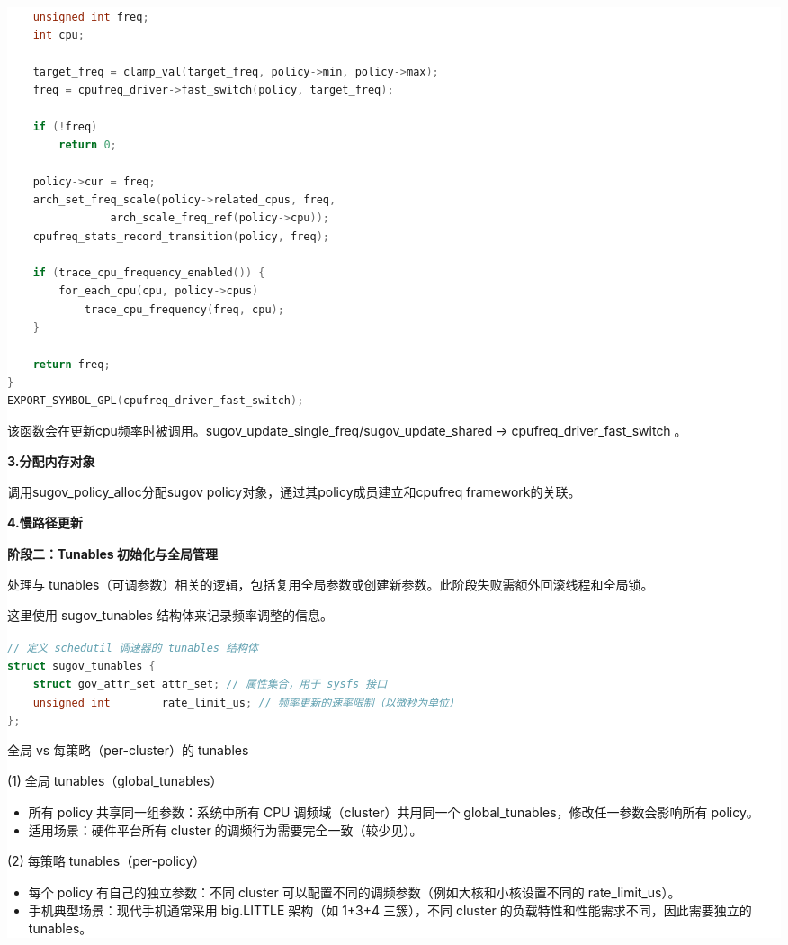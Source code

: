 ```c
	unsigned int freq;
	int cpu;

	target_freq = clamp_val(target_freq, policy->min, policy->max);
	freq = cpufreq_driver->fast_switch(policy, target_freq);

	if (!freq)
		return 0;

	policy->cur = freq;
	arch_set_freq_scale(policy->related_cpus, freq,
				arch_scale_freq_ref(policy->cpu));
	cpufreq_stats_record_transition(policy, freq);

	if (trace_cpu_frequency_enabled()) {
		for_each_cpu(cpu, policy->cpus)
			trace_cpu_frequency(freq, cpu);
	}

	return freq;
}
EXPORT_SYMBOL_GPL(cpufreq_driver_fast_switch);
```

该函数会在更新cpu频率时被调用。sugov_update_single_freq/sugov_update_shared -> cpufreq_driver_fast_switch 。

**3.分配内存对象**

调用sugov_policy_alloc分配sugov policy对象，通过其policy成员建立和cpufreq framework的关联。

**4.慢路径更新**



​**​阶段二：Tunables 初始化与全局管理​​**

处理与 ​​tunables（可调参数）​​ 相关的逻辑，包括复用全局参数或创建新参数。此阶段失败需额外回滚线程和全局锁。

这里使用 sugov_tunables 结构体来记录频率调整的信息。

```c
// 定义 schedutil 调速器的 tunables 结构体
struct sugov_tunables {
	struct gov_attr_set	attr_set; // 属性集合，用于 sysfs 接口
	unsigned int		rate_limit_us; // 频率更新的速率限制（以微秒为单位）
};
```

全局 vs 每策略（per-cluster）的 tunables​​

​​(1) 全局 tunables（global_tunables）​​
* ​所有 policy 共享同一组参数​​：系统中所有 CPU 调频域（cluster）共用同一个 global_tunables，修改任一参数会影响所有 policy。
* ​适用场景​​：硬件平台所有 cluster 的调频行为需要完全一致（较少见）。

​​(2) 每策略 tunables（per-policy）​​
* ​每个 policy 有自己的独立参数​​：不同 cluster 可以配置不同的调频参数（例如大核和小核设置不同的 rate_limit_us）。
* ​手机典型场景​​：现代手机通常采用 ​​big.LITTLE 架构​​（如 1+3+4 三簇），不同 cluster 的负载特性和性能需求不同，因此需要独立的 tunables。

